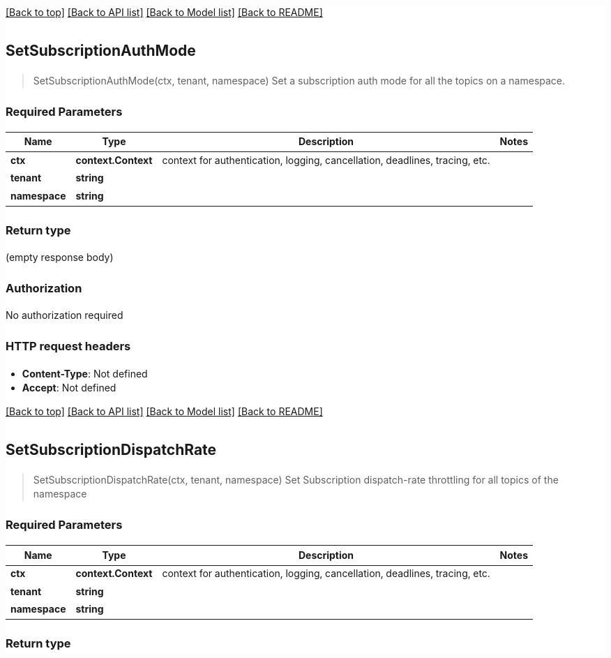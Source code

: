 [[Back to top]](#) [[Back to API list]](../README.md#documentation-for-api-endpoints)
[[Back to Model list]](../README.md#documentation-for-models)
[[Back to README]](../README.md)


## SetSubscriptionAuthMode

> SetSubscriptionAuthMode(ctx, tenant, namespace)
 Set a subscription auth mode for all the topics on a namespace.

### Required Parameters


Name | Type | Description  | Notes
------------- | ------------- | ------------- | -------------
**ctx** | **context.Context** | context for authentication, logging, cancellation, deadlines, tracing, etc.
**tenant** | **string**|  | 
**namespace** | **string**|  | 

### Return type

 (empty response body)

### Authorization

No authorization required

### HTTP request headers

- **Content-Type**: Not defined
- **Accept**: Not defined

[[Back to top]](#) [[Back to API list]](../README.md#documentation-for-api-endpoints)
[[Back to Model list]](../README.md#documentation-for-models)
[[Back to README]](../README.md)


## SetSubscriptionDispatchRate

> SetSubscriptionDispatchRate(ctx, tenant, namespace)
Set Subscription dispatch-rate throttling for all topics of the namespace

### Required Parameters


Name | Type | Description  | Notes
------------- | ------------- | ------------- | -------------
**ctx** | **context.Context** | context for authentication, logging, cancellation, deadlines, tracing, etc.
**tenant** | **string**|  | 
**namespace** | **string**|  | 

### Return type
